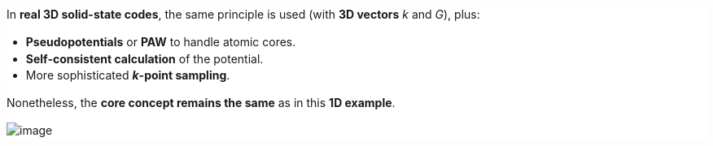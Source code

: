 In **real 3D solid-state codes**, the same principle is used (with **3D vectors** $k$ and $G$), plus:

- **Pseudopotentials** or **PAW** to handle atomic cores.
- **Self-consistent calculation** of the potential.
- More sophisticated **$k$-point sampling**.

Nonetheless, the **core concept remains the same** as in this **1D example**.

![image](https://github.com/user-attachments/assets/9ce4380e-2182-46dd-af0e-185742c43651)

